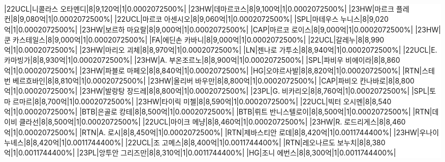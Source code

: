 |22UCL|니콜라스 오타멘디|8|9,120억|1|0.0002072500%|
|23HW|데마르코스|8|9,100억|1|0.0002072500%|
|23HW|마르크 플레컨|8|9,080억|1|0.0002072500%|
|22UCL|마르코 아센시오|8|9,060억|1|0.0002072500%|
|SPL|마테우스 누니스|8|9,020억|1|0.0002072500%|
|23HW|보르하 마요랄|8|9,000억|1|0.0002072500%|
|CAP|마르코 로이스|8|9,000억|1|0.0002072500%|
|23HW|쿤 카스테일스|8|9,000억|1|0.0002072500%|
|FA|에딘손 카바니|8|9,000억|1|0.0002072500%|
|22UCL|갈레누|8|8,990억|1|0.0002072500%|
|23HW|마리오 괴체|8|8,970억|1|0.0002072500%|
|LN|젠나로 가투소|8|8,940억|1|0.0002072500%|
|22UCL|E. 카마빙가|8|8,930억|1|0.0002072500%|
|23HW|A. 부온조르노|8|8,900억|1|0.0002072500%|
|SPL|파비우 비에이라|8|8,860억|1|0.0002072500%|
|23HW|파블로 마페오|8|8,840억|1|0.0002072500%|
|HG|오야르사발|8|8,820억|1|0.0002072500%|
|RTN|스테번 베르흐바인|8|8,810억|1|0.0002072500%|
|23HW|올리버 바우만|8|8,800억|1|0.0002072500%|
|CAP|파비오 칸나바로|8|8,800억|1|0.0002072500%|
|23HW|발랑탕 장드레|8|8,800억|1|0.0002072500%|
|23PL|G. 비카리오|8|8,760억|1|0.0002072500%|
|SPL|토마 르마르|8|8,700억|1|0.0002072500%|
|23HW|타이릭 미첼|8|8,590억|1|0.0002072500%|
|22UCL|빅터 오시멘|8|8,540억|1|0.0002072500%|
|BTB|은골로 캉테|8|8,500억|1|0.0002072500%|
|BTB|뤼트 반니스텔로이|8|8,500억|1|0.0002072500%|
|RTN|데이비 클라선|8|8,500억|1|0.0002072500%|
|22UCL|마이크 메냥|8|8,460억|1|0.0002072500%|
|23HW|R. 로드리게스|8|8,460억|1|0.0002072500%|
|RTN|A. 로시|8|8,450억|1|0.0002072500%|
|RTN|제바스티안 로데|8|8,420억|1|0.0011744400%|
|23HW|우나이 누녜스|8|8,420억|1|0.0011744400%|
|22UCL|조 고메스|8|8,400억|1|0.0011744400%|
|RTN|레오나르도 보누치|8|8,380억|1|0.0011744400%|
|23PL|앙투안 그리즈만|8|8,310억|1|0.0011744400%|
|HG|조니 에번스|8|8,300억|1|0.0011744400%|